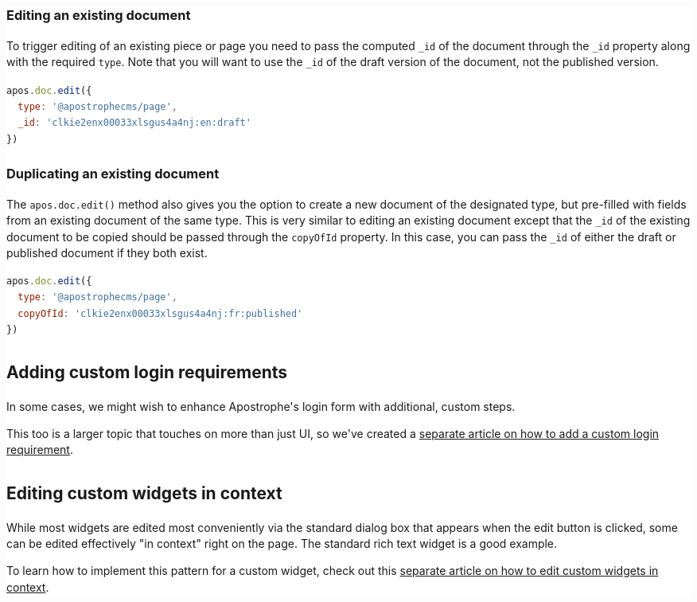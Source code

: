 
### Editing an existing document

To trigger editing of an existing piece or page you need to pass the computed `_id` of the document through the `_id` property along with the required `type`. Note that you will want to use the `_id` of the draft version of the document, not the published version.

```js
apos.doc.edit({
  type: '@apostrophecms/page',
  _id: 'clkie2enx00033xlsgus4a4nj:en:draft'
})
```

### Duplicating an existing document

The `apos.doc.edit()` method also gives you the option to create a new document of the designated type, but pre-filled with fields from an existing document of the same type. This is very similar to editing an existing document except that the `_id` of the existing document to be copied should be passed through the `copyOfId` property. In this case, you can pass the `_id` of either the draft or published document if they both exist.

```js
apos.doc.edit({
  type: '@apostrophecms/page',
  copyOfId: 'clkie2enx00033xlsgus4a4nj:fr:published'
})
```

## Adding custom login requirements

In some cases, we might wish to enhance Apostrophe's login form with additional, custom steps.

This too is a larger topic that touches on more than just UI, so we've created a [separate article on how to add a custom login requirement](/guide/custom-login-requirements.md).

## Editing custom widgets in context

While most widgets are edited most conveniently via the standard dialog box that appears when the edit button is clicked, some can be edited effectively "in context" right on the page. The standard rich text widget is a good example.

To learn how to implement this pattern for a custom widget, check out this [separate article on how to edit custom widgets in context](/guide/editing-custom-widgets-in-context.md).
